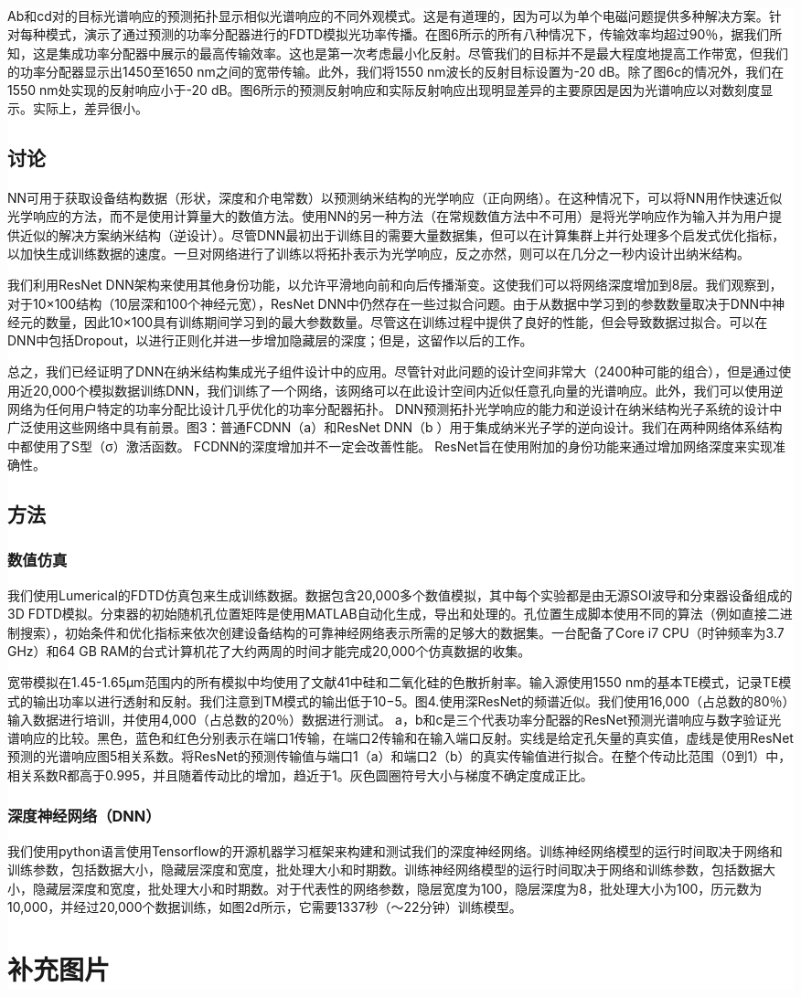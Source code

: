 Ab和cd对的目标光谱响应的预测拓扑显示相似光谱响应的不同外观模式。这是有道理的，因为可以为单个电磁问题提供多种解决方案。针对每种模式，演示了通过预测的功率分配器进行的FDTD模拟光功率传播。在图6所示的所有八种情况下，传输效率均超过90％，据我们所知，这是集成功率分配器中展示的最高传输效率。这也是第一次考虑最小化反射。尽管我们的目标并不是最大程度地提高工作带宽，但我们的功率分配器显示出1450至1650 nm之间的宽带传输。此外，我们将1550 nm波长的反射目标设置为-20 dB。除了图6c的情况外，我们在1550 nm处实现的反射响应小于-20 dB。图6所示的预测反射响应和实际反射响应出现明显差异的主要原因是因为光谱响应以对数刻度显示。实际上，差异很小。

## 讨论

NN可用于获取设备结构数据（形状，深度和介电常数）以预测纳米结构的光学响应（正向网络）。在这种情况下，可以将NN用作快速近似光学响应的方法，而不是使用计算量大的数值方法。使用NN的另一种方法（在常规数值方法中不可用）是将光学响应作为输入并为用户提供近似的解决方案纳米结构（逆设计）。尽管DNN最初出于训练目的需要大量数据集，但可以在计算集群上并行处理多个启发式优化指标，以加快生成训练数据的速度。一旦对网络进行了训练以将拓扑表示为光学响应，反之亦然，则可以在几分之一秒内设计出纳米结构。

我们利用ResNet DNN架构来使用其他身份功能，以允许平滑地向前和向后传播渐变。这使我们可以将网络深度增加到8层。我们观察到，对于10×100结构（10层深和100个神经元宽），ResNet DNN中仍然存在一些过拟合问题。由于从数据中学习到的参数数量取决于DNN中神经元的数量，因此10×100具有训练期间学习到的最大参数数量。尽管这在训练过程中提供了良好的性能，但会导致数据过拟合。可以在DNN中包括Dropout，以进行正则化并进一步增加隐藏层的深度；但是，这留作以后的工作。

总之，我们已经证明了DNN在纳米结构集成光子组件设计中的应用。尽管针对此问题的设计空间非常大（2400种可能的组合），但是通过使用近20,000个模拟数据训练DNN，我们训练了一个网络，该网络可以在此设计空间内近似任意孔向量的光谱响应。此外，我们可以使用逆网络为任何用户特定的功率分配比设计几乎优化的功率分配器拓扑。 DNN预测拓扑光学响应的能力和逆设计在纳米结构光子系统的设计中广泛使用这些网络中具有前景。图3：普通FCDNN（a）和ResNet DNN（b ）用于集成纳米光子学的逆向设计。我们在两种网络体系结构中都使用了S型（σ）激活函数。 FCDNN的深度增加并不一定会改善性能。 ResNet旨在使用附加的身份功能来通过增加网络深度来实现准确性。

## 方法

### 数值仿真

我们使用Lumerical的FDTD仿真包来生成训练数据。数据包含20,000多个数值模拟，其中每个实验都是由无源SOI波导和分束器设备组成的3D FDTD模拟。分束器的初始随机孔位置矩阵是使用MATLAB自动化生成，导出和处理的。孔位置生成脚本使用不同的算法（例如直接二进制搜索），初始条件和优化指标来依次创建设备结构的可靠神经网络表示所需的足够大的数据集。一台配备了Core i7 CPU（时钟频率为3.7 GHz）和64 GB RAM的台式计算机花了大约两周的时间才能完成20,000个仿真数据的收集。

宽带模拟在1.45-1.65μm范围内的所有模拟中均使用了文献41中硅和二氧化硅的色散折射率。输入源使用1550 nm的基本TE模式，记录TE模式的输出功率以进行透射和反射。我们注意到TM模式的输出低于10−5。图4.使用深ResNet的频谱近似。我们使用16,000（占总数的80％）输入数据进行培训，并使用4,000（占总数的20％）数据进行测试。 a，b和c是三个代表功率分配器的ResNet预测光谱响应与数字验证光谱响应的比较。黑色，蓝色和红色分别表示在端口1传输，在端口2传输和在输入端口反射。实线是给定孔矢量的真实值，虚线是使用ResNet预测的光谱响应图5相关系数。将ResNet的预测传输值与端口1（a）和端口2（b）的真实传输值进行拟合。在整个传动比范围（0到1）中，相关系数R都高于0.995，并且随着传动比的增加，趋近于1。灰色圆圈符号大小与梯度不确定度成正比。

### 深度神经网络（DNN）

我们使用python语言使用Tensorflow的开源机器学习框架来构建和测试我们的深度神经网络。训练神经网络模型的运行时间取决于网络和训练参数，包括数据大小，隐藏层深度和宽度，批处理大小和时期数。训练神经网络模型的运行时间取决于网络和训练参数，包括数据大小，隐藏层深度和宽度，批处理大小和时期数。对于代表性的网络参数，隐层宽度为100，隐层深度为8，批处理大小为100，历元数为10,000，并经过20,000个数据训练，如图2d所示，它需要1337秒（〜22分钟）训练模型。

# 补充图片
